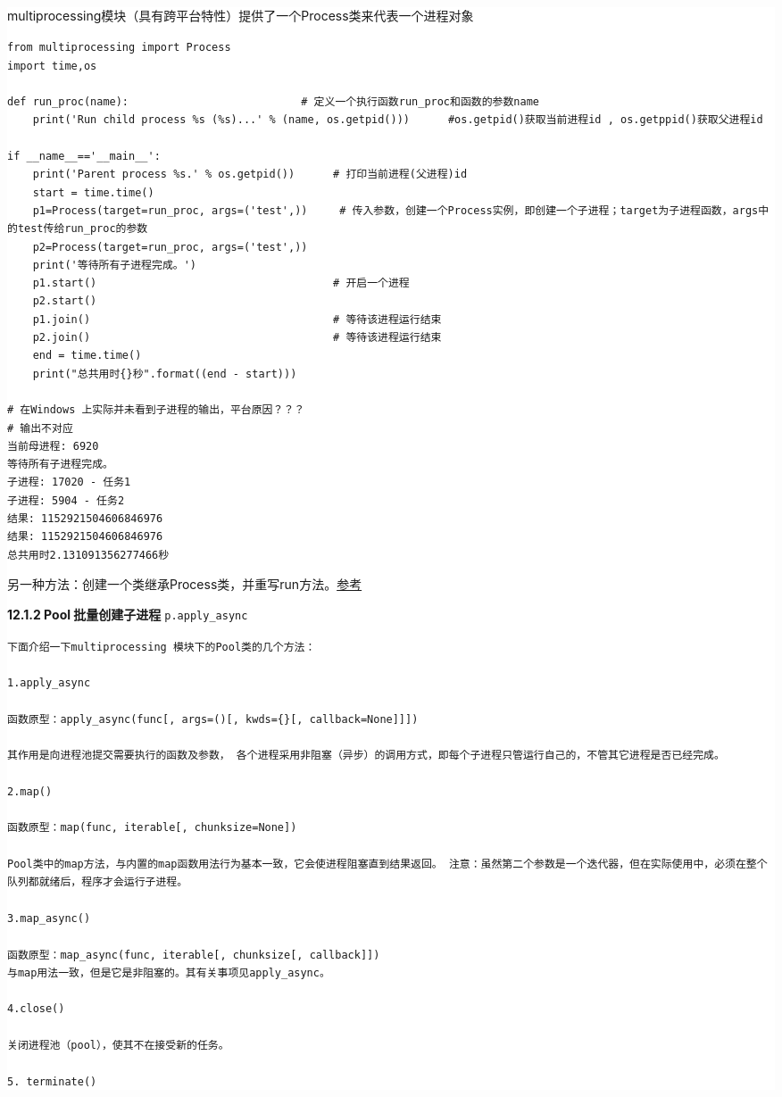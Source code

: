 multiprocessing模块（具有跨平台特性）提供了一个Process类来代表一个进程对象

```python3
from multiprocessing import Process
import time,os

def run_proc(name):                           # 定义一个执行函数run_proc和函数的参数name
    print('Run child process %s (%s)...' % (name, os.getpid()))      #os.getpid()获取当前进程id , os.getppid()获取父进程id 

if __name__=='__main__':
    print('Parent process %s.' % os.getpid())      # 打印当前进程(父进程)id
    start = time.time()
    p1=Process(target=run_proc, args=('test',))     # 传入参数，创建一个Process实例，即创建一个子进程；target为子进程函数，args中的test传给run_proc的参数
    p2=Process(target=run_proc, args=('test',))
    print('等待所有子进程完成。')
    p1.start()                                     # 开启一个进程
    p2.start()
    p1.join()                                      # 等待该进程运行结束
    p2.join()                                      # 等待该进程运行结束
    end = time.time()
    print("总共用时{}秒".format((end - start)))
    
# 在Windows 上实际并未看到子进程的输出，平台原因？？？ 
# 输出不对应
当前母进程: 6920
等待所有子进程完成。
子进程: 17020 - 任务1
子进程: 5904 - 任务2
结果: 1152921504606846976
结果: 1152921504606846976
总共用时2.131091356277466秒
```    

另一种方法：创建一个类继承Process类，并重写run方法。[参考](https://www.cnblogs.com/hypnus-ly/p/8129205.html)
    

**12.1.2 Pool  批量创建子进程**   `p.apply_async` 

```python3
下面介绍一下multiprocessing 模块下的Pool类的几个方法：

1.apply_async

函数原型：apply_async(func[, args=()[, kwds={}[, callback=None]]])

其作用是向进程池提交需要执行的函数及参数， 各个进程采用非阻塞（异步）的调用方式，即每个子进程只管运行自己的，不管其它进程是否已经完成。

2.map()

函数原型：map(func, iterable[, chunksize=None])

Pool类中的map方法，与内置的map函数用法行为基本一致，它会使进程阻塞直到结果返回。 注意：虽然第二个参数是一个迭代器，但在实际使用中，必须在整个队列都就绪后，程序才会运行子进程。

3.map_async()

函数原型：map_async(func, iterable[, chunksize[, callback]])
与map用法一致，但是它是非阻塞的。其有关事项见apply_async。

4.close()

关闭进程池（pool），使其不在接受新的任务。

5. terminate()

```